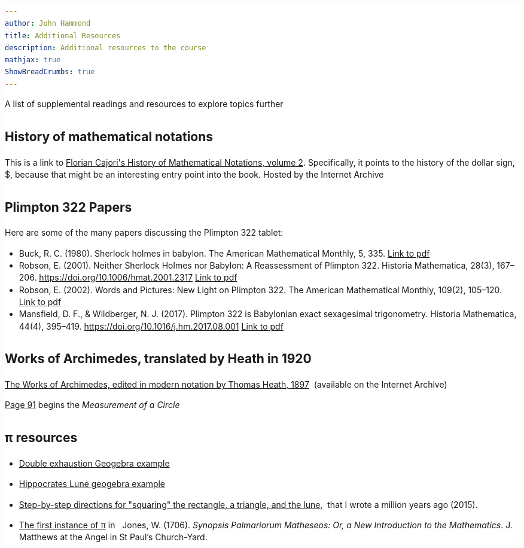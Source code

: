 ```yaml
---
author: John Hammond
title: Additional Resources
description: Additional resources to the course
mathjax: true
ShowBreadCrumbs: true
---
```


A list of supplemental readings and resources to explore topics further


## History of mathematical notations
This is a link to [Florian Cajori's History of Mathematical Notations, volume 2](https://archive.org/details/b29980343_0002/page/14/mode/2up). Specifically, it points to the history of the dollar sign, $, because that might be an interesting entry point into the book.
Hosted by the Internet Archive

## Plimpton 322 Papers
Here are some of the many papers discussing the Plimpton 322 tablet:

- Buck, R. C. (1980). Sherlock holmes in babylon. The American Mathematical Monthly, 5, 335.
  [Link to pdf](/history/Buck1980.pdf)
- Robson, E. (2001). Neither Sherlock Holmes nor Babylon: A Reassessment of Plimpton 322. Historia Mathematica, 28(3), 167–206. https://doi.org/10.1006/hmat.2001.2317
  [Link to pdf](/history/Robson2001.pdf)
- Robson, E. (2002). Words and Pictures: New Light on Plimpton 322. The American Mathematical Monthly, 109(2), 105–120.
  [Link to pdf](/history/Robson2002.pdf)
- Mansfield, D. F., & Wildberger, N. J. (2017). Plimpton 322 is Babylonian exact sexagesimal trigonometry. Historia Mathematica, 44(4), 395–419. https://doi.org/10.1016/j.hm.2017.08.001
  [Link to pdf](/history/Mansfield2017.pdf)

## Works of Archimedes, translated by Heath in 1920

[The Works of Archimedes, edited in modern notation by Thomas Heath, 1897](https://archive.org/details/worksofarchimede00arch)  (available on the Internet Archive)

[Page 91](https://archive.org/details/worksofarchimede00arch/page/90/mode/2up) begins the _Measurement of a Circle_

## π resources 
- [Double exhaustion Geogebra example](https://www.geogebra.org/m/mxkvaf2w)

- [Hippocrates Lune geogebra example](https://www.geogebra.org/m/pFrBKxbu)

- [Step-by-step directions for "squaring" the rectangle, a triangle, and the lune,](https://docs.google.com/document/d/1DS22Sq61KAGp8Mz-zDs7b47wJPOKwmamxMecYRFtZbg/edit#heading=h.c4qr87x5w9ij)  that I wrote a million years ago (2015).

- [The first instance of π](https://archive.org/details/SynopsisPalmariorumMatheseosOrANewIntroductionToTheMathematics/page/n261/mode/2up) in   Jones, W. (1706). _Synopsis Palmariorum Matheseos: Or, a New Introduction to the Mathematics_. J. Matthews at the Angel in St Paul’s Church-Yard.
